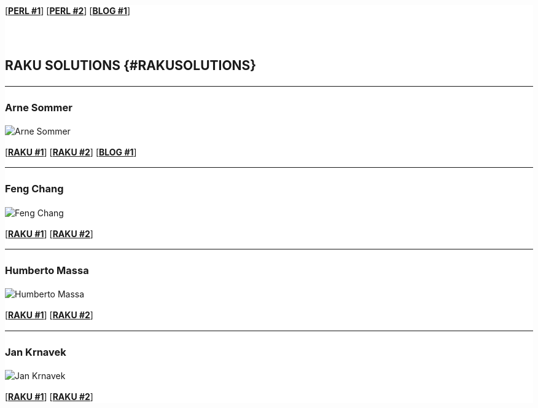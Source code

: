 [[**PERL #1**](https://github.com/manwar/perlweeklychallenge-club/blob/master/challenge-190/wlmb/perl/ch-1.pl)]
[[**PERL #2**](https://github.com/manwar/perlweeklychallenge-club/blob/master/challenge-190/wlmb/perl/ch-2.pl)]
[[**BLOG #1**](https://wlmb.github.io/2022/11/07/PWC190/)]

<br>

## RAKU SOLUTIONS {#RAKUSOLUTIONS}
***

### Arne Sommer
![Arne Sommer](/images/team/arne-sommer.jpg)

[[**RAKU #1**](https://github.com/manwar/perlweeklychallenge-club/blob/master/challenge-190/arne-sommer/raku/ch-1.raku)]
[[**RAKU #2**](https://github.com/manwar/perlweeklychallenge-club/blob/master/challenge-190/arne-sommer/raku/ch-2.raku)]
[[**BLOG #1**](https://raku-musings.com/decoded-capital.html)]

***

### Feng Chang
![Feng Chang](/images/team/user.jpg)

[[**RAKU #1**](https://github.com/manwar/perlweeklychallenge-club/blob/master/challenge-190/feng-chang/raku/ch-1.raku)]
[[**RAKU #2**](https://github.com/manwar/perlweeklychallenge-club/blob/master/challenge-190/feng-chang/raku/ch-2.raku)]

***

### Humberto Massa
![Humberto Massa](/images/team/user.jpg)

[[**RAKU #1**](https://github.com/manwar/perlweeklychallenge-club/blob/master/challenge-190/massa/raku/ch-1.raku)]
[[**RAKU #2**](https://github.com/manwar/perlweeklychallenge-club/blob/master/challenge-190/massa/raku/ch-2.raku)]

***

### Jan Krnavek
![Jan Krnavek](/images/team/user.jpg)

[[**RAKU #1**](https://github.com/manwar/perlweeklychallenge-club/blob/master/challenge-190/wambash/raku/ch-1.raku)]
[[**RAKU #2**](https://github.com/manwar/perlweeklychallenge-club/blob/master/challenge-190/wambash/raku/ch-2.raku)]
